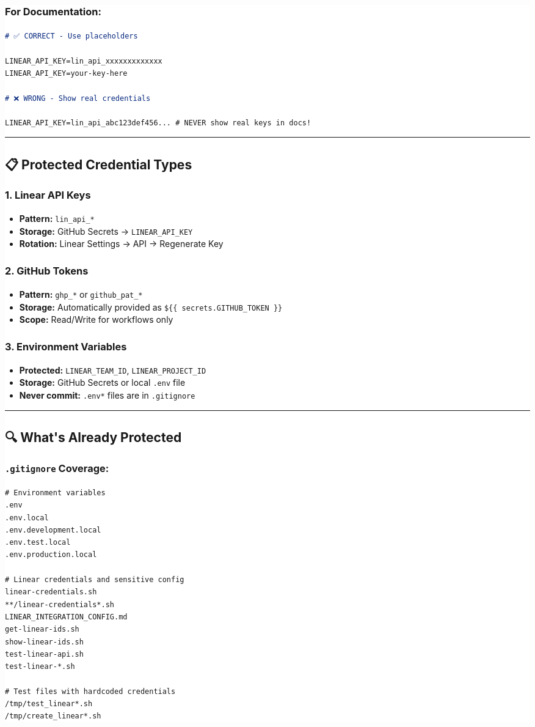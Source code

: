 ### For Documentation:

```markdown
# ✅ CORRECT - Use placeholders

LINEAR_API_KEY=lin_api_xxxxxxxxxxxxx
LINEAR_API_KEY=your-key-here

# ❌ WRONG - Show real credentials

LINEAR_API_KEY=lin_api_abc123def456... # NEVER show real keys in docs!
```

---

## 📋 Protected Credential Types

### 1. Linear API Keys

- **Pattern:** `lin_api_*`
- **Storage:** GitHub Secrets → `LINEAR_API_KEY`
- **Rotation:** Linear Settings → API → Regenerate Key

### 2. GitHub Tokens

- **Pattern:** `ghp_*` or `github_pat_*`
- **Storage:** Automatically provided as `${{ secrets.GITHUB_TOKEN }}`
- **Scope:** Read/Write for workflows only

### 3. Environment Variables

- **Protected:** `LINEAR_TEAM_ID`, `LINEAR_PROJECT_ID`
- **Storage:** GitHub Secrets or local `.env` file
- **Never commit:** `.env*` files are in `.gitignore`

---

## 🔍 What's Already Protected

### `.gitignore` Coverage:

```gitignore
# Environment variables
.env
.env.local
.env.development.local
.env.test.local
.env.production.local

# Linear credentials and sensitive config
linear-credentials.sh
**/linear-credentials*.sh
LINEAR_INTEGRATION_CONFIG.md
get-linear-ids.sh
show-linear-ids.sh
test-linear-api.sh
test-linear-*.sh

# Test files with hardcoded credentials
/tmp/test_linear*.sh
/tmp/create_linear*.sh
```
